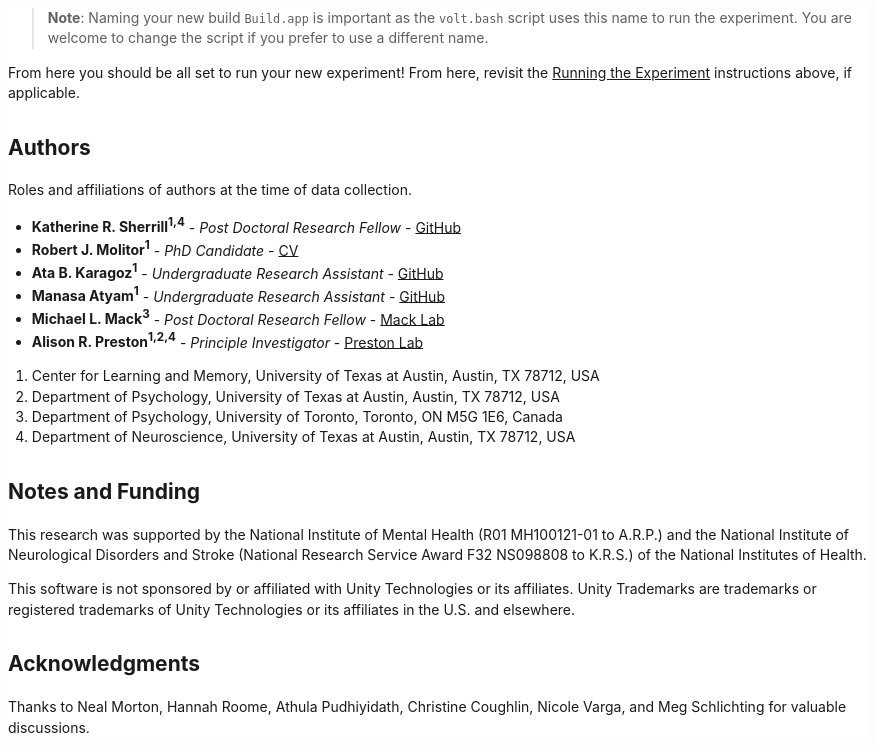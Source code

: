 > **Note**: Naming your new build `Build.app` is important as the `volt.bash` script uses this name to run the experiment. You are welcome to change the script if you prefer to use a different name. 

From here you should be all set to run your new experiment! From here, revisit the [Running the Experiment](#running-the-experiment) instructions above, if applicable.  





## Authors
Roles and affiliations of authors at the time of data collection.
  - **Katherine R. Sherrill<sup>1,4</sup>** - *Post Doctoral Research Fellow* - [GitHub](https://github.com/orgs/prestonlab/people/ksherrill)
  - **Robert J. Molitor<sup>1</sup>** - *PhD Candidate* - [CV](https://minio.la.utexas.edu/colaweb-prod/person_files/0/6323/robert_molitor_curriculum_vitae.pdf)
  - **Ata B. Karagoz<sup>1</sup>** - *Undergraduate Research Assistant* - [GitHub](https://github.com/orgs/prestonlab/people/atakaragoz)
  - **Manasa Atyam<sup>1</sup>** - *Undergraduate Research Assistant* - [GitHub](https://github.com/orgs/prestonlab/people/manasa-atyam)
  - **Michael L. Mack<sup>3</sup>** - *Post Doctoral Research Fellow* - [Mack Lab](http://macklab.utoronto.ca/)
  - **Alison R. Preston<sup>1,2,4</sup>** - *Principle Investigator* - [Preston Lab](https://clm.utexas.edu/preston/)

1. Center for Learning and Memory, University of Texas at Austin, Austin, TX 78712, USA
2. Department of Psychology, University of Texas at Austin, Austin, TX 78712, USA
3. Department of Psychology, University of Toronto, Toronto, ON M5G 1E6, Canada
4. Department of Neuroscience, University of Texas at Austin, Austin, TX 78712, USA

## Notes and Funding

This research was supported by the National Institute of Mental Health (R01 MH100121-01 to A.R.P.) and the National Institute of Neurological Disorders and Stroke (National Research Service Award F32 NS098808 to K.R.S.) of the National Institutes of Health.

This software is not sponsored by or affiliated with Unity Technologies or its affiliates. Unity Trademarks are trademarks or registered trademarks of Unity Technologies or its affiliates in the U.S. and elsewhere.

## Acknowledgments

Thanks to Neal Morton, Hannah Roome, Athula Pudhiyidath, Christine Coughlin, Nicole Varga, and Meg Schlichting for valuable discussions.
